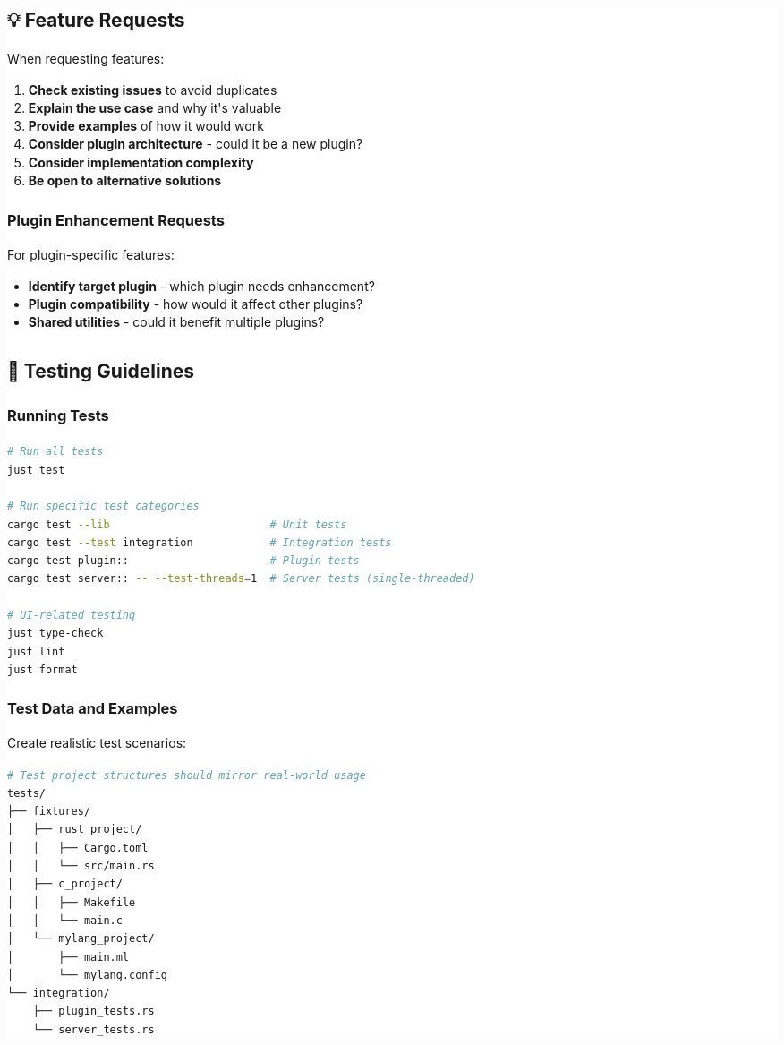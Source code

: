 ## 💡 Feature Requests

When requesting features:

1. **Check existing issues** to avoid duplicates
2. **Explain the use case** and why it's valuable
3. **Provide examples** of how it would work
4. **Consider plugin architecture** - could it be a new plugin?
5. **Consider implementation complexity**
6. **Be open to alternative solutions**

### Plugin Enhancement Requests

For plugin-specific features:

- **Identify target plugin** - which plugin needs enhancement?
- **Plugin compatibility** - how would it affect other plugins?
- **Shared utilities** - could it benefit multiple plugins?

## 🧪 Testing Guidelines

### Running Tests

```sh
# Run all tests
just test

# Run specific test categories
cargo test --lib                         # Unit tests
cargo test --test integration            # Integration tests
cargo test plugin::                      # Plugin tests
cargo test server:: -- --test-threads=1  # Server tests (single-threaded)

# UI-related testing
just type-check
just lint
just format
```

### Test Data and Examples

Create realistic test scenarios:

```sh
# Test project structures should mirror real-world usage
tests/
├── fixtures/
│   ├── rust_project/
│   │   ├── Cargo.toml
│   │   └── src/main.rs
│   ├── c_project/
│   │   ├── Makefile
│   │   └── main.c
│   └── mylang_project/
│       ├── main.ml
│       └── mylang.config
└── integration/
    ├── plugin_tests.rs
    └── server_tests.rs
```
